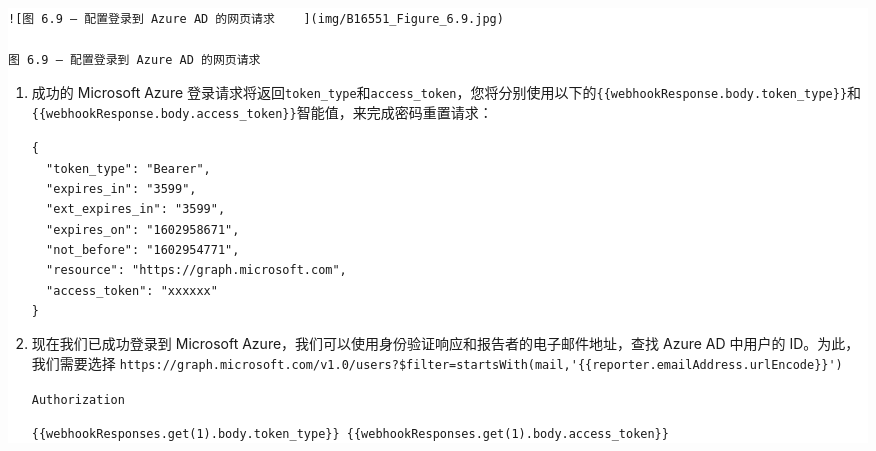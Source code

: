     ![图 6.9 – 配置登录到 Azure AD 的网页请求    ](img/B16551_Figure_6.9.jpg)

    图 6.9 – 配置登录到 Azure AD 的网页请求

1.  成功的 Microsoft Azure 登录请求将返回`token_type`和`access_token`，您将分别使用以下的`{{webhookResponse.body.token_type}}`和`{{webhookResponse.body.access_token}}`智能值，来完成密码重置请求：

    ```
    {
      "token_type": "Bearer",
      "expires_in": "3599",
      "ext_expires_in": "3599",
      "expires_on": "1602958671",
      "not_before": "1602954771",
      "resource": "https://graph.microsoft.com",
      "access_token": "xxxxxx"
    } 
    ```

1.  现在我们已成功登录到 Microsoft Azure，我们可以使用身份验证响应和报告者的电子邮件地址，查找 Azure AD 中用户的 ID。为此，我们需要选择 `https://graph.microsoft.com/v1.0/users?$filter=startsWith(mail,'{{reporter.emailAddress.urlEncode}}')`

    `Authorization`

    `{{webhookResponses.get(1).body.token_type}} {{webhookResponses.get(1).body.access_token}}`
